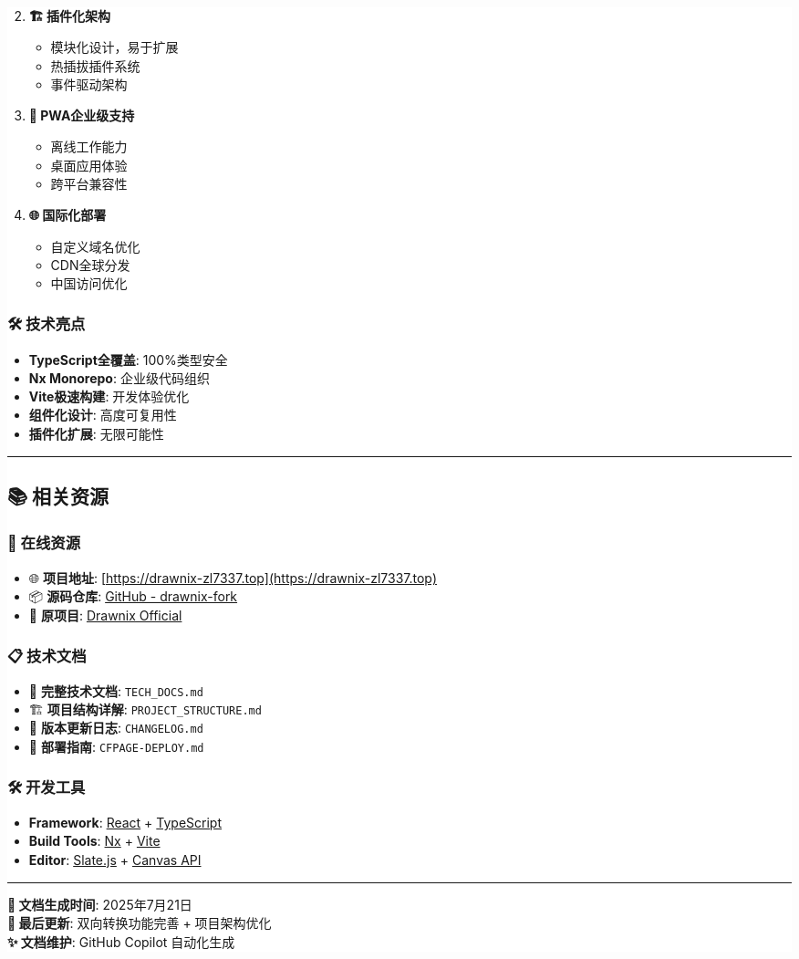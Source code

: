 2. **🏗️ 插件化架构**
   - 模块化设计，易于扩展
   - 热插拔插件系统
   - 事件驱动架构

3. **📱 PWA企业级支持**
   - 离线工作能力
   - 桌面应用体验
   - 跨平台兼容性

4. **🌐 国际化部署**
   - 自定义域名优化
   - CDN全球分发
   - 中国访问优化

### 🛠️ 技术亮点

- **TypeScript全覆盖**: 100%类型安全
- **Nx Monorepo**: 企业级代码组织
- **Vite极速构建**: 开发体验优化
- **组件化设计**: 高度可复用性
- **插件化扩展**: 无限可能性

---

## 📚 相关资源

### 🔗 在线资源
- 🌐 **项目地址**: [https://drawnix-zl7337.top](https://drawnix-zl7337.top)
- 📦 **源码仓库**: [GitHub - drawnix-fork](https://github.com/zl7337/drawnix-fork)
- 📖 **原项目**: [Drawnix Official](https://github.com/plait-board/drawnix)

### 📋 技术文档
- 🔧 **完整技术文档**: `TECH_DOCS.md`
- 🏗️ **项目结构详解**: `PROJECT_STRUCTURE.md`
- 📝 **版本更新日志**: `CHANGELOG.md`
- 🚀 **部署指南**: `CFPAGE-DEPLOY.md`

### 🛠️ 开发工具
- **Framework**: [React](https://reactjs.org) + [TypeScript](https://typescriptlang.org)
- **Build Tools**: [Nx](https://nx.dev) + [Vite](https://vitejs.dev)
- **Editor**: [Slate.js](https://slatejs.org) + [Canvas API](https://developer.mozilla.org/en-US/docs/Web/API/Canvas_API)

---

**📅 文档生成时间**: 2025年7月21日  
**🔄 最后更新**: 双向转换功能完善 + 项目架构优化  
**✨ 文档维护**: GitHub Copilot 自动化生成
